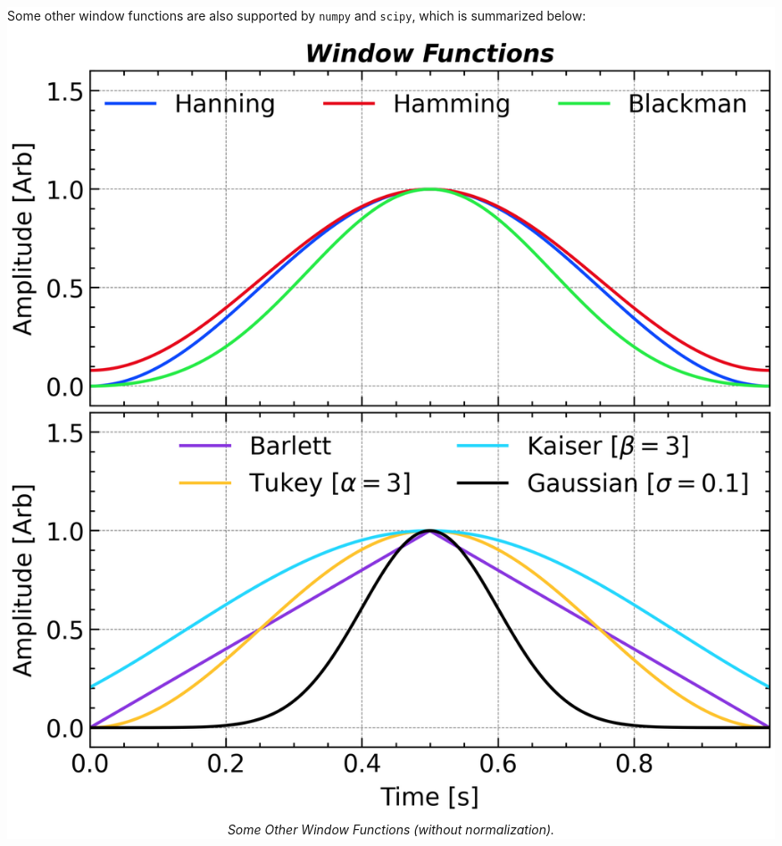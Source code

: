 Some other window functions are also supported by `numpy` and `scipy`, which is summarized below:

<p align = 'center'>
<img src="Figure/figure_window_functions.png" width="100%"/>
    <i>Some Other Window Functions (without normalization).</i>
</p>


